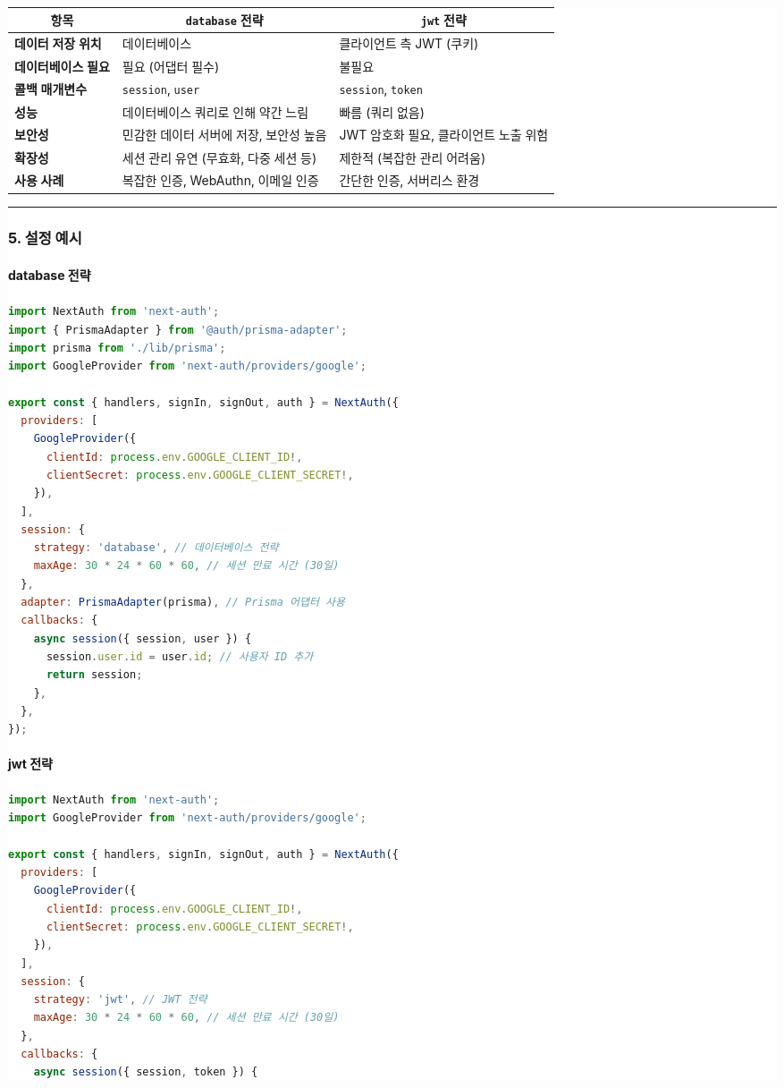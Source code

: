| 항목                | `database` 전략                         | `jwt` 전략                            |
|---------------------|---------------------------------------|-------------------------------------|
| **데이터 저장 위치** | 데이터베이스                          | 클라이언트 측 JWT (쿠키)             |
| **데이터베이스 필요** | 필요 (어댑터 필수)                    | 불필요                              |
| **콜백 매개변수**   | `session`, `user`                    | `session`, `token`                  |
| **성능**            | 데이터베이스 쿼리로 인해 약간 느림      | 빠름 (쿼리 없음)                    |
| **보안성**          | 민감한 데이터 서버에 저장, 보안성 높음 | JWT 암호화 필요, 클라이언트 노출 위험 |
| **확장성**          | 세션 관리 유연 (무효화, 다중 세션 등)  | 제한적 (복잡한 관리 어려움)          |
| **사용 사례**       | 복잡한 인증, WebAuthn, 이메일 인증     | 간단한 인증, 서버리스 환경           |

---

### **5. 설정 예시**
#### **database 전략**
```javascript
import NextAuth from 'next-auth';
import { PrismaAdapter } from '@auth/prisma-adapter';
import prisma from './lib/prisma';
import GoogleProvider from 'next-auth/providers/google';

export const { handlers, signIn, signOut, auth } = NextAuth({
  providers: [
    GoogleProvider({
      clientId: process.env.GOOGLE_CLIENT_ID!,
      clientSecret: process.env.GOOGLE_CLIENT_SECRET!,
    }),
  ],
  session: {
    strategy: 'database', // 데이터베이스 전략
    maxAge: 30 * 24 * 60 * 60, // 세션 만료 시간 (30일)
  },
  adapter: PrismaAdapter(prisma), // Prisma 어댑터 사용
  callbacks: {
    async session({ session, user }) {
      session.user.id = user.id; // 사용자 ID 추가
      return session;
    },
  },
});
```

#### **jwt 전략**
```javascript
import NextAuth from 'next-auth';
import GoogleProvider from 'next-auth/providers/google';

export const { handlers, signIn, signOut, auth } = NextAuth({
  providers: [
    GoogleProvider({
      clientId: process.env.GOOGLE_CLIENT_ID!,
      clientSecret: process.env.GOOGLE_CLIENT_SECRET!,
    }),
  ],
  session: {
    strategy: 'jwt', // JWT 전략
    maxAge: 30 * 24 * 60 * 60, // 세션 만료 시간 (30일)
  },
  callbacks: {
    async session({ session, token }) {
```